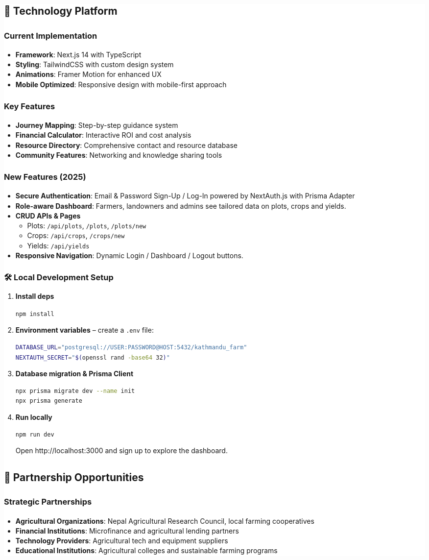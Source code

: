 ## 📱 Technology Platform

### Current Implementation
- **Framework**: Next.js 14 with TypeScript
- **Styling**: TailwindCSS with custom design system
- **Animations**: Framer Motion for enhanced UX
- **Mobile Optimized**: Responsive design with mobile-first approach

### Key Features
- **Journey Mapping**: Step-by-step guidance system
- **Financial Calculator**: Interactive ROI and cost analysis
- **Resource Directory**: Comprehensive contact and resource database
- **Community Features**: Networking and knowledge sharing tools

### New Features (2025)
- **Secure Authentication**: Email & Password Sign-Up / Log-In powered by NextAuth.js with Prisma Adapter
- **Role-aware Dashboard**: Farmers, landowners and admins see tailored data on plots, crops and yields.
- **CRUD APIs & Pages**
  - Plots: `/api/plots`, `/plots`, `/plots/new`
  - Crops: `/api/crops`, `/crops/new`
  - Yields: `/api/yields`
- **Responsive Navigation**: Dynamic Login / Dashboard / Logout buttons.

### 🛠️ Local Development Setup
1. **Install deps**
   ```bash
   npm install
   ```
2. **Environment variables** – create a `.env` file:
   ```bash
   DATABASE_URL="postgresql://USER:PASSWORD@HOST:5432/kathmandu_farm"
   NEXTAUTH_SECRET="$(openssl rand -base64 32)"
   ```
3. **Database migration & Prisma Client**
   ```bash
   npx prisma migrate dev --name init
   npx prisma generate
   ```
4. **Run locally**
   ```bash
   npm run dev
   ```
   Open http://localhost:3000 and sign up to explore the dashboard.


## 🤝 Partnership Opportunities

### Strategic Partnerships
- **Agricultural Organizations**: Nepal Agricultural Research Council, local farming cooperatives
- **Financial Institutions**: Microfinance and agricultural lending partners
- **Technology Providers**: Agricultural tech and equipment suppliers
- **Educational Institutions**: Agricultural colleges and sustainable farming programs
